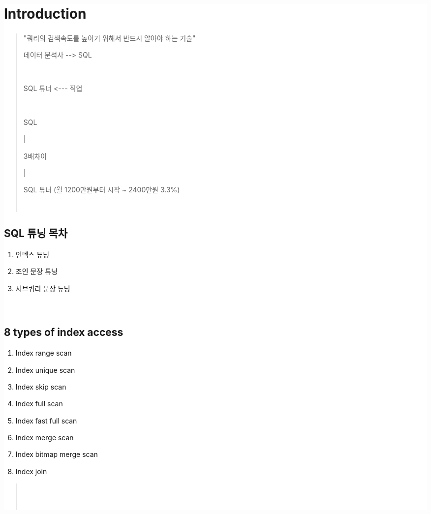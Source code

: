 Introduction
============

> "쿼리의 검색속도를 높이기 위해서 반드시 알아야 하는 기술"
>
> 데이터 분석사 --&gt; SQL
>
>  
>
> SQL 튜너 &lt;--- 직업
>
>  
>
> SQL
>
> |
>
> 3배차이
>
> |
>
> SQL 튜너 (월 1200만원부터 시작 ~ 2400만원 3.3%)
>
>  

SQL 튜닝 목차
-------------

1.  인덱스 튜닝

2.  조인 문장 튜닝

3.  서브쿼리 문장 튜닝

 

8 types of index access
-----------------------

1.  Index range scan

2.  Index unique scan

3.  Index skip scan

4.  Index full scan

5.  Index fast full scan

6.  Index merge scan

7.  Index bitmap merge scan

8.  Index join

>  
>
>  
